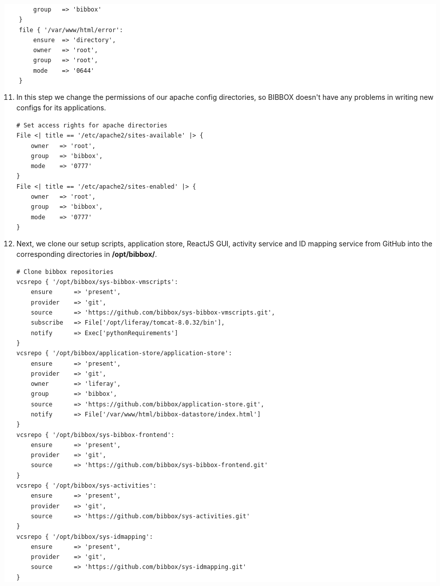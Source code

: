             group   => 'bibbox'
        }
        file { '/var/www/html/error':
            ensure	=> 'directory',
            owner	=> 'root',
            group   => 'root',
            mode	=> '0644'
        }
        
11. In this step we change the permissions of our apache config directories, so BIBBOX doesn't have any problems in writing new configs for its applications.

        # Set access rights for apache directories
        File <| title == '/etc/apache2/sites-available' |> {
            owner	=> 'root',
            group   => 'bibbox',
            mode 	=> '0777'
        }
        File <| title == '/etc/apache2/sites-enabled' |> {
            owner	=> 'root',
            group   => 'bibbox',
            mode 	=> '0777'
        }
        
12. Next, we clone our setup scripts, application store, ReactJS GUI, activity service and ID mapping service from GitHub into the corresponding directories in **/opt/bibbox/**.

        # Clone bibbox repositories
        vcsrepo { '/opt/bibbox/sys-bibbox-vmscripts':
            ensure   	=> 'present',
            provider 	=> 'git',
            source   	=> 'https://github.com/bibbox/sys-bibbox-vmscripts.git',
            subscribe 	=> File['/opt/liferay/tomcat-8.0.32/bin'],
            notify		=> Exec['pythonRequirements']
        }
        vcsrepo { '/opt/bibbox/application-store/application-store':
            ensure   	=> 'present',
            provider	=> 'git',
            owner		=> 'liferay',
            group   	=> 'bibbox',
            source  	=> 'https://github.com/bibbox/application-store.git',
            notify		=> File['/var/www/html/bibbox-datastore/index.html']
        }
        vcsrepo { '/opt/bibbox/sys-bibbox-frontend':
            ensure  	=> 'present',
            provider 	=> 'git',
            source   	=> 'https://github.com/bibbox/sys-bibbox-frontend.git'
        }
        vcsrepo { '/opt/bibbox/sys-activities':
            ensure   	=> 'present',
            provider 	=> 'git',
            source   	=> 'https://github.com/bibbox/sys-activities.git'
        }
        vcsrepo { '/opt/bibbox/sys-idmapping':
            ensure   	=> 'present',
            provider 	=> 'git',
            source   	=> 'https://github.com/bibbox/sys-idmapping.git'
        }
        